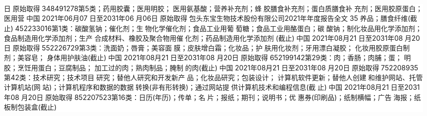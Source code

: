 日
原始取得
348491278第5类；药用胶囊；医用明胶；
医用氨基酸；营养补充剂；蜂
胶膳食补充剂；蛋白质膳食补
充剂；医用胶原蛋白；医用营
中国
2021年06月07
日至2031年06
月06日
原始取得
包头东宝生物技术股份有限公司2021年年度报告全文
35
养品；膳食纤维(截止)
452233016第1类：碳酸氢钠；催化剂；生
物化学催化剂；食品工业用葡
萄糖；食品工业用酪蛋白；碳
酸钠；制化妆品用化学添加剂；
食品制造用化学添加剂；生产
合成材料、橡胶及聚合物用催
化剂；药品制造用化学添加剂
(截止)
中国
2021年08月21
日至2031年08
月20日
原始取得
552226729第3类：洗面奶；唇膏；美容面
膜；皮肤增白霜；化妆品；护
肤用化妆剂；牙用漂白凝胶；
化妆用胶原蛋白制剂；美容皂；
身体用护肤油(截止)
中国
2021年08月21
日至2031年08
月20日
原始取得
652199142第29类：肉；香肠；肉脯；蛋；
明胶；烹饪用蛋白；豆腐制品；
加工过的肉；熟肉制品；腌制
的肉(截止)
中国
2021年08月21
日至2031年08
月20日
原始取得
752208935第42类：技术研究；技术项目
研究；替他人研究和开发新产
品；化妆品研究；包装设计；
计算机软件更新；替他人创建
和维护网站、托管计算机站(网
站)；计算机程序和数据的数据
转换(非有形转换)；通过网站提
供计算机技术和编程信息(截
止)
中国
2021年08月21
日至2031年08
月20日
原始取得
852207523第16类：日历(年历)；传单；名
片；报纸；期刊；说明书；优
惠券(印刷品)；纸制横幅；广告
海报；纸板制包装盒(截止)